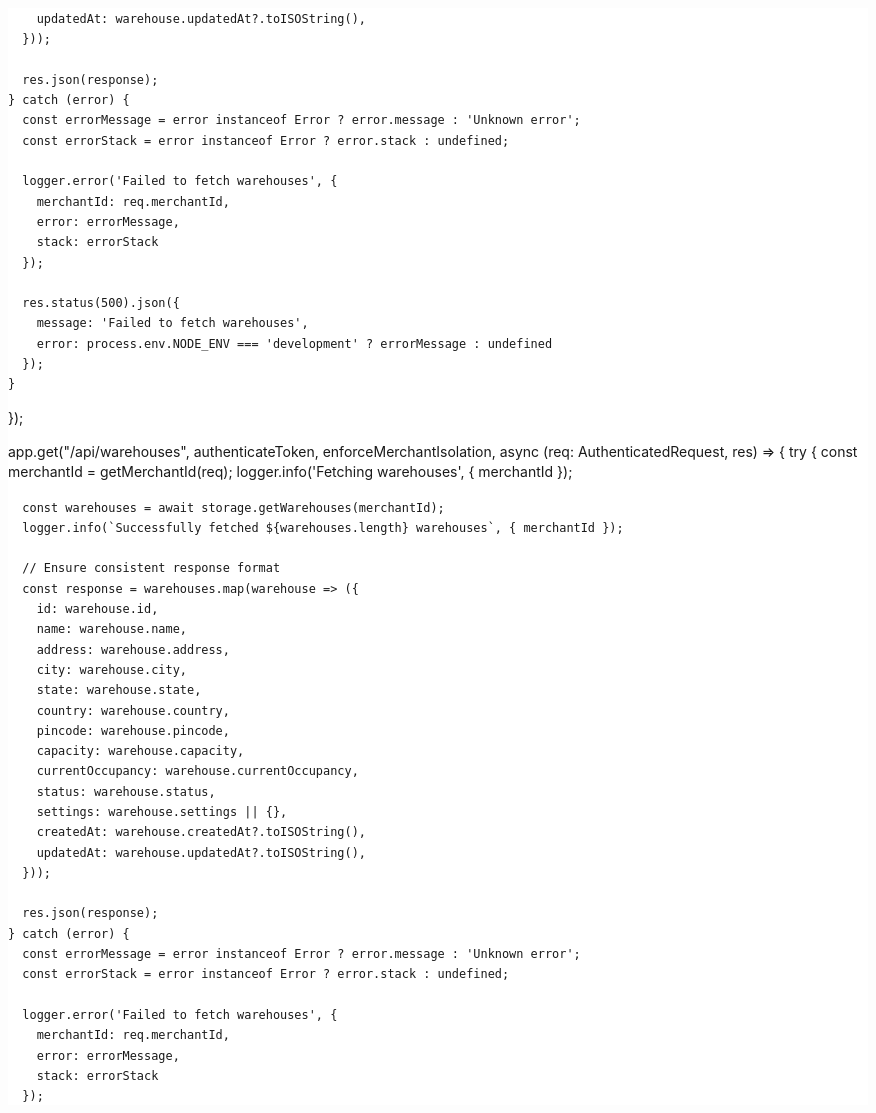         updatedAt: warehouse.updatedAt?.toISOString(),
      }));
      
      res.json(response);
    } catch (error) {
      const errorMessage = error instanceof Error ? error.message : 'Unknown error';
      const errorStack = error instanceof Error ? error.stack : undefined;
      
      logger.error('Failed to fetch warehouses', { 
        merchantId: req.merchantId, 
        error: errorMessage,
        stack: errorStack
      });
      
      res.status(500).json({ 
        message: 'Failed to fetch warehouses',
        error: process.env.NODE_ENV === 'development' ? errorMessage : undefined
      });
    }
  });

  app.get("/api/warehouses", authenticateToken, enforceMerchantIsolation, async (req: AuthenticatedRequest, res) => {
    try {
      const merchantId = getMerchantId(req);
      logger.info('Fetching warehouses', { merchantId });
      
      const warehouses = await storage.getWarehouses(merchantId);
      logger.info(`Successfully fetched ${warehouses.length} warehouses`, { merchantId });
      
      // Ensure consistent response format
      const response = warehouses.map(warehouse => ({
        id: warehouse.id,
        name: warehouse.name,
        address: warehouse.address,
        city: warehouse.city,
        state: warehouse.state,
        country: warehouse.country,
        pincode: warehouse.pincode,
        capacity: warehouse.capacity,
        currentOccupancy: warehouse.currentOccupancy,
        status: warehouse.status,
        settings: warehouse.settings || {},
        createdAt: warehouse.createdAt?.toISOString(),
        updatedAt: warehouse.updatedAt?.toISOString(),
      }));
      
      res.json(response);
    } catch (error) {
      const errorMessage = error instanceof Error ? error.message : 'Unknown error';
      const errorStack = error instanceof Error ? error.stack : undefined;
      
      logger.error('Failed to fetch warehouses', { 
        merchantId: req.merchantId, 
        error: errorMessage,
        stack: errorStack
      });
      